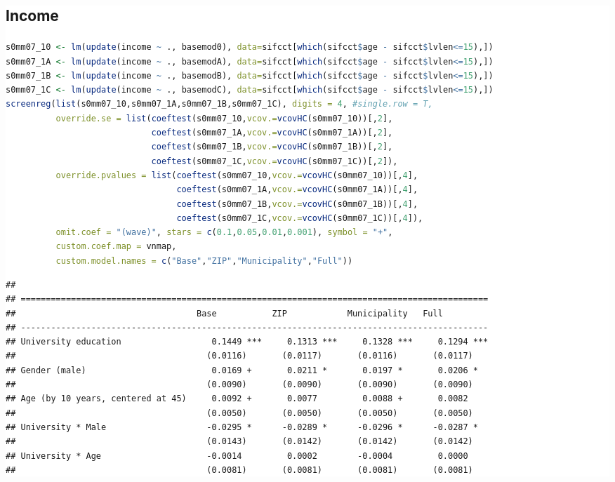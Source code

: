 ## Income

``` r
s0mm07_10 <- lm(update(income ~ ., basemod0), data=sifcct[which(sifcct$age - sifcct$lvlen<=15),])
s0mm07_1A <- lm(update(income ~ ., basemodA), data=sifcct[which(sifcct$age - sifcct$lvlen<=15),])
s0mm07_1B <- lm(update(income ~ ., basemodB), data=sifcct[which(sifcct$age - sifcct$lvlen<=15),])
s0mm07_1C <- lm(update(income ~ ., basemodC), data=sifcct[which(sifcct$age - sifcct$lvlen<=15),])
screenreg(list(s0mm07_10,s0mm07_1A,s0mm07_1B,s0mm07_1C), digits = 4, #single.row = T,
          override.se = list(coeftest(s0mm07_10,vcov.=vcovHC(s0mm07_10))[,2],
                             coeftest(s0mm07_1A,vcov.=vcovHC(s0mm07_1A))[,2],
                             coeftest(s0mm07_1B,vcov.=vcovHC(s0mm07_1B))[,2],
                             coeftest(s0mm07_1C,vcov.=vcovHC(s0mm07_1C))[,2]),
          override.pvalues = list(coeftest(s0mm07_10,vcov.=vcovHC(s0mm07_10))[,4],
                                  coeftest(s0mm07_1A,vcov.=vcovHC(s0mm07_1A))[,4],
                                  coeftest(s0mm07_1B,vcov.=vcovHC(s0mm07_1B))[,4],
                                  coeftest(s0mm07_1C,vcov.=vcovHC(s0mm07_1C))[,4]),
          omit.coef = "(wave)", stars = c(0.1,0.05,0.01,0.001), symbol = "+",
          custom.coef.map = vnmap, 
          custom.model.names = c("Base","ZIP","Municipality","Full"))
```

    ## 
    ## =============================================================================================
    ##                                    Base           ZIP            Municipality   Full         
    ## ---------------------------------------------------------------------------------------------
    ## University education                  0.1449 ***     0.1313 ***     0.1328 ***     0.1294 ***
    ##                                      (0.0116)       (0.0117)       (0.0116)       (0.0117)   
    ## Gender (male)                         0.0169 +       0.0211 *       0.0197 *       0.0206 *  
    ##                                      (0.0090)       (0.0090)       (0.0090)       (0.0090)   
    ## Age (by 10 years, centered at 45)     0.0092 +       0.0077         0.0088 +       0.0082    
    ##                                      (0.0050)       (0.0050)       (0.0050)       (0.0050)   
    ## University * Male                    -0.0295 *      -0.0289 *      -0.0296 *      -0.0287 *  
    ##                                      (0.0143)       (0.0142)       (0.0142)       (0.0142)   
    ## University * Age                     -0.0014         0.0002        -0.0004         0.0000    
    ##                                      (0.0081)       (0.0081)       (0.0081)       (0.0081)   